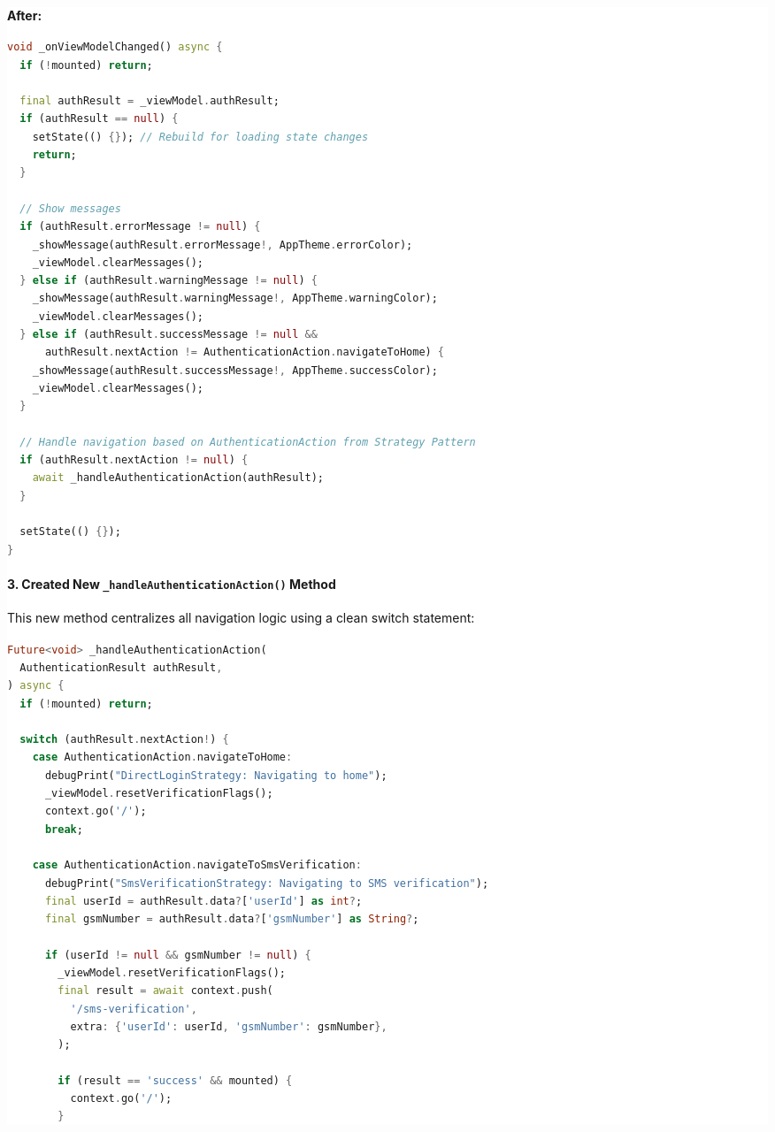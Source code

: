 **After:**
```dart
void _onViewModelChanged() async {
  if (!mounted) return;

  final authResult = _viewModel.authResult;
  if (authResult == null) {
    setState(() {}); // Rebuild for loading state changes
    return;
  }

  // Show messages
  if (authResult.errorMessage != null) {
    _showMessage(authResult.errorMessage!, AppTheme.errorColor);
    _viewModel.clearMessages();
  } else if (authResult.warningMessage != null) {
    _showMessage(authResult.warningMessage!, AppTheme.warningColor);
    _viewModel.clearMessages();
  } else if (authResult.successMessage != null &&
      authResult.nextAction != AuthenticationAction.navigateToHome) {
    _showMessage(authResult.successMessage!, AppTheme.successColor);
    _viewModel.clearMessages();
  }

  // Handle navigation based on AuthenticationAction from Strategy Pattern
  if (authResult.nextAction != null) {
    await _handleAuthenticationAction(authResult);
  }

  setState(() {});
}
```

#### 3. Created New `_handleAuthenticationAction()` Method

This new method centralizes all navigation logic using a clean switch statement:

```dart
Future<void> _handleAuthenticationAction(
  AuthenticationResult authResult,
) async {
  if (!mounted) return;

  switch (authResult.nextAction!) {
    case AuthenticationAction.navigateToHome:
      debugPrint("DirectLoginStrategy: Navigating to home");
      _viewModel.resetVerificationFlags();
      context.go('/');
      break;

    case AuthenticationAction.navigateToSmsVerification:
      debugPrint("SmsVerificationStrategy: Navigating to SMS verification");
      final userId = authResult.data?['userId'] as int?;
      final gsmNumber = authResult.data?['gsmNumber'] as String?;

      if (userId != null && gsmNumber != null) {
        _viewModel.resetVerificationFlags();
        final result = await context.push(
          '/sms-verification',
          extra: {'userId': userId, 'gsmNumber': gsmNumber},
        );

        if (result == 'success' && mounted) {
          context.go('/');
        }
```